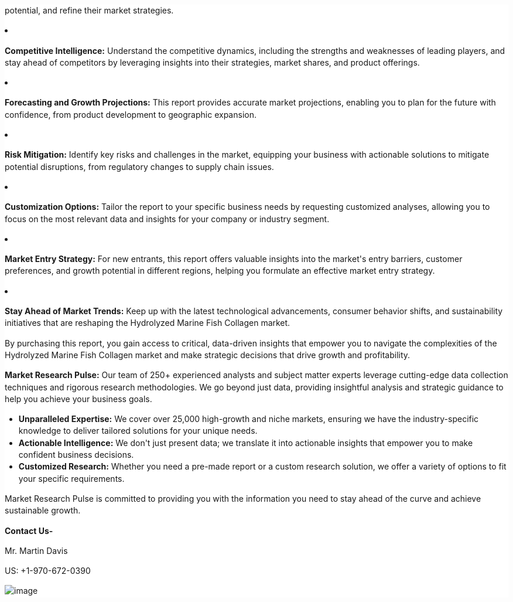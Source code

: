 potential, and refine their market strategies.</p></li><li><p><strong>Competitive Intelligence:</strong> Understand the competitive dynamics, including the strengths and weaknesses of leading players, and stay ahead of competitors by leveraging insights into their strategies, market shares, and product offerings.</p></li><li><p><strong>Forecasting and Growth Projections:</strong> This report provides accurate market projections, enabling you to plan for the future with confidence, from product development to geographic expansion.</p></li><li><p><strong>Risk Mitigation:</strong> Identify key risks and challenges in the market, equipping your business with actionable solutions to mitigate potential disruptions, from regulatory changes to supply chain issues.</p></li><li><p><strong>Customization Options:</strong> Tailor the report to your specific business needs by requesting customized analyses, allowing you to focus on the most relevant data and insights for your company or industry segment.</p></li><li><p><strong>Market Entry Strategy:</strong> For new entrants, this report offers valuable insights into the market's entry barriers, customer preferences, and growth potential in different regions, helping you formulate an effective market entry strategy.</p></li><li><p><strong>Stay Ahead of Market Trends:</strong> Keep up with the latest technological advancements, consumer behavior shifts, and sustainability initiatives that are reshaping the Hydrolyzed Marine Fish Collagen market.</p></li></ol><p>By purchasing this report, you gain access to critical, data-driven insights that empower you to navigate the complexities of the Hydrolyzed Marine Fish Collagen market and make strategic decisions that drive growth and profitability.</p><p><strong>Market Research Pulse:</strong>&nbsp;Our team of 250+ experienced analysts and subject matter experts leverage cutting-edge data collection techniques and rigorous research methodologies. We go beyond just data, providing insightful analysis and strategic guidance to help you achieve your business goals.</p><ul><li><strong>Unparalleled Expertise:</strong>&nbsp;We cover over 25,000 high-growth and niche markets, ensuring we have the industry-specific knowledge to deliver tailored solutions for your unique needs.</li><li><strong>Actionable Intelligence:</strong>&nbsp;We don't just present data; we translate it into actionable insights that empower you to make confident business decisions.</li><li><strong>Customized Research:</strong>&nbsp;Whether you need a pre-made report or a custom research solution, we offer a variety of options to fit your specific requirements.</li></ul><p>Market Research Pulse is committed to providing you with the information you need to stay ahead of the curve and achieve sustainable growth.</p><p><strong>Contact Us-</strong></p><p>Mr. Martin Davis</p><p>US: +1-970-672-0390</p>
![image](https://github.com/user-attachments/assets/dc654499-fd72-4c94-b61f-3d9ab18cee69)
